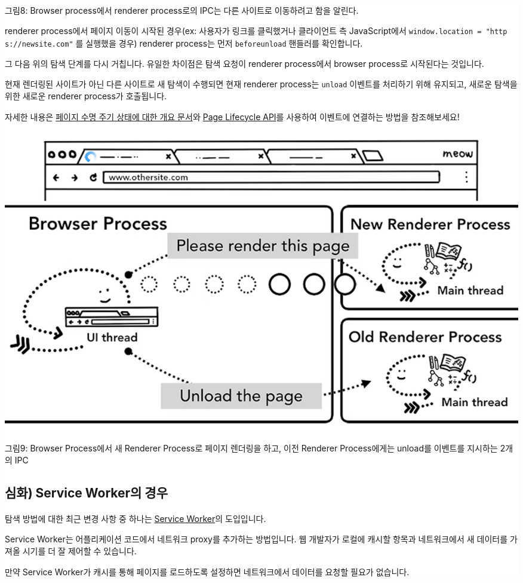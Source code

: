 그림8: Browser process에서 renderer process로의 IPC는 다른 사이트로 이동하려고 함을 알린다.

renderer process에서 페이지 이동이 시작된 경우(ex: 사용자가 링크를 클릭했거나 클라이언트 측 JavaScript에서 `window.location = "https://newsite.com"` 를 실행했을 경우) renderer process는 먼저 `beforeunload` 핸들러를 확인합니다.

그 다음 위의 탐색 단계를 다시 거칩니다.
유일한 차이점은 탐색 요청이 renderer process에서 browser process로 시작된다는 것입니다.

현재 렌더링된 사이트가 아닌 다른 사이트로 새 탐색이 수행되면 현재 renderer process는 `unload` 이벤트를 처리하기 위해 유지되고, 새로운 탐색을 위한 새로운 renderer process가 호출됩니다.

자세한 내용은 [페이지 수명 주기 상태에 대한 개요 문서](https://developer.chrome.com/blog/page-lifecycle-api/#overview-of-page-lifecycle-states-and-events)와 [Page Lifecycle API](https://developer.chrome.com/blog/page-lifecycle-api/)를 사용하여 이벤트에 연결하는 방법을 참조해보세요!

![그림9: Browser Process에서 새 Renderer Process로 페이지 렌더링을 하고, 이전 Renderer Process에게는 unload를 이벤트를 지시하는 2개의 IPC](images/Chrome의-내부-동작-2편/Untitled%2013.png)

그림9: Browser Process에서 새 Renderer Process로 페이지 렌더링을 하고, 이전 Renderer Process에게는 unload를 이벤트를 지시하는 2개의 IPC

## 심화) Service Worker의 경우

탐색 방법에 대한 최근 변경 사항 중 하나는 [Service Worker](https://developer.chrome.com/docs/workbox/service-worker-overview/)의 도입입니다.

Service Worker는 어플리케이션 코드에서 네트워크 proxy를 추가하는 방법입니다.
웹 개발자가 로컬에 캐시할 항목과 네트워크에서 새 데이터를 가져올 시기를 더 잘 제어할 수 있습니다.

만약 Service Worker가 캐시를 통해 페이지를 로드하도록 설정하면 네트워크에서 데이터를 요청할 필요가 없습니다.
